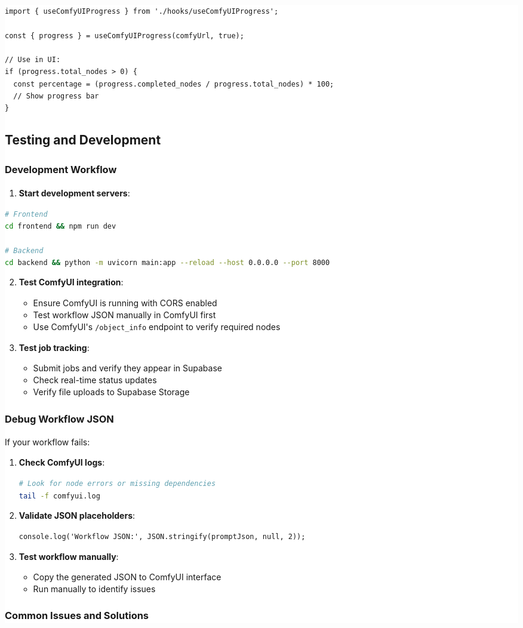 ```tsx
import { useComfyUIProgress } from './hooks/useComfyUIProgress';

const { progress } = useComfyUIProgress(comfyUrl, true);

// Use in UI:
if (progress.total_nodes > 0) {
  const percentage = (progress.completed_nodes / progress.total_nodes) * 100;
  // Show progress bar
}
```

## Testing and Development

### Development Workflow

1. **Start development servers**:
```bash
# Frontend
cd frontend && npm run dev

# Backend
cd backend && python -m uvicorn main:app --reload --host 0.0.0.0 --port 8000
```

2. **Test ComfyUI integration**:
   - Ensure ComfyUI is running with CORS enabled
   - Test workflow JSON manually in ComfyUI first
   - Use ComfyUI's `/object_info` endpoint to verify required nodes

3. **Test job tracking**:
   - Submit jobs and verify they appear in Supabase
   - Check real-time status updates
   - Verify file uploads to Supabase Storage

### Debug Workflow JSON

If your workflow fails:

1. **Check ComfyUI logs**:
   ```bash
   # Look for node errors or missing dependencies
   tail -f comfyui.log
   ```

2. **Validate JSON placeholders**:
   ```tsx
   console.log('Workflow JSON:', JSON.stringify(promptJson, null, 2));
   ```

3. **Test workflow manually**:
   - Copy the generated JSON to ComfyUI interface
   - Run manually to identify issues

### Common Issues and Solutions
